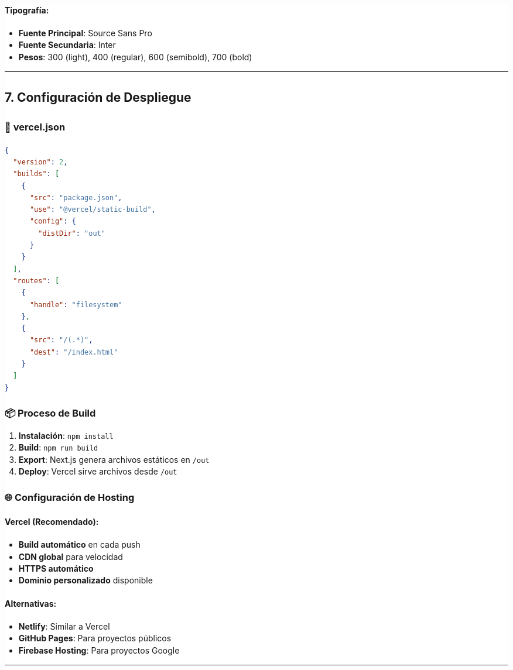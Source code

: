#### **Tipografía:**
- **Fuente Principal**: Source Sans Pro
- **Fuente Secundaria**: Inter
- **Pesos**: 300 (light), 400 (regular), 600 (semibold), 700 (bold)

---

## 7. Configuración de Despliegue

### 🚀 **vercel.json**

```json
{
  "version": 2,
  "builds": [
    {
      "src": "package.json",
      "use": "@vercel/static-build",
      "config": {
        "distDir": "out"
      }
    }
  ],
  "routes": [
    {
      "handle": "filesystem"
    },
    {
      "src": "/(.*)",
      "dest": "/index.html"
    }
  ]
}
```

### 📦 **Proceso de Build**

1. **Instalación**: `npm install`
2. **Build**: `npm run build`
3. **Export**: Next.js genera archivos estáticos en `/out`
4. **Deploy**: Vercel sirve archivos desde `/out`

### 🌐 **Configuración de Hosting**

#### **Vercel (Recomendado):**
- **Build automático** en cada push
- **CDN global** para velocidad
- **HTTPS automático**
- **Dominio personalizado** disponible

#### **Alternativas:**
- **Netlify**: Similar a Vercel
- **GitHub Pages**: Para proyectos públicos
- **Firebase Hosting**: Para proyectos Google

---